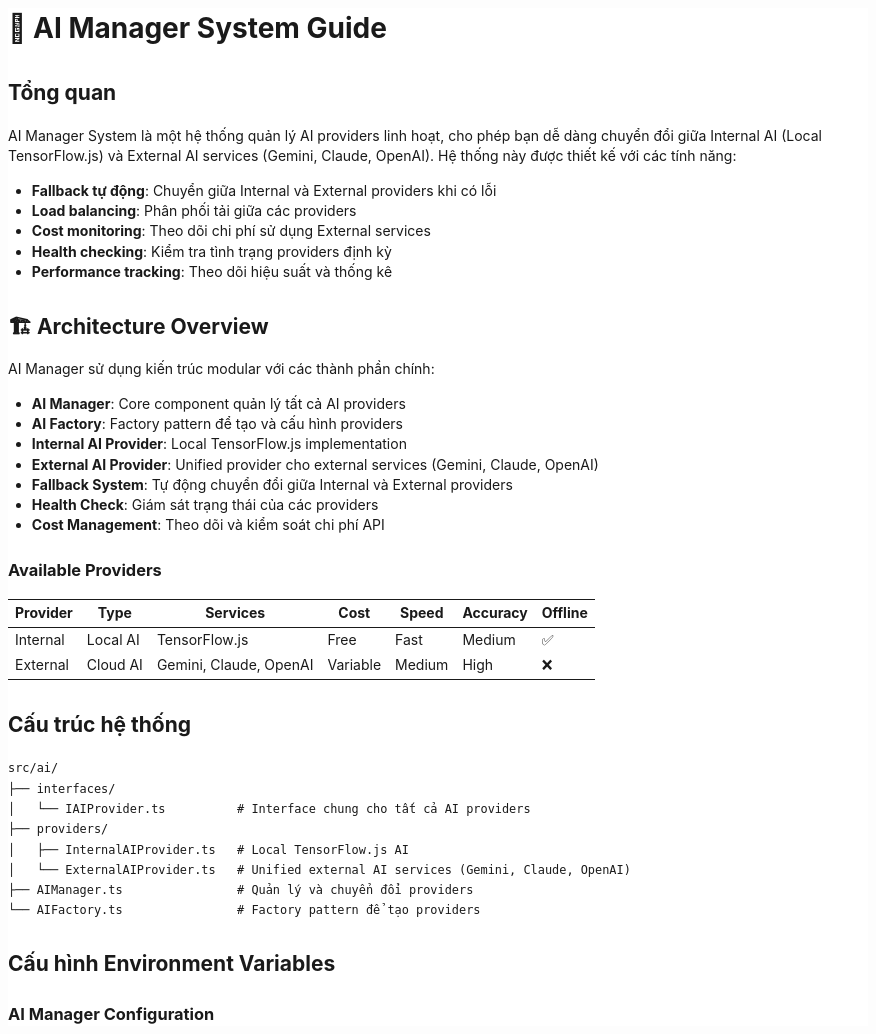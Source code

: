 # 🤖 AI Manager System Guide

## Tổng quan

AI Manager System là một hệ thống quản lý AI providers linh hoạt, cho phép bạn dễ dàng chuyển đổi giữa Internal AI (Local TensorFlow.js) và External AI services (Gemini, Claude, OpenAI). Hệ thống này được thiết kế với các tính năng:

- **Fallback tự động**: Chuyển giữa Internal và External providers khi có lỗi
- **Load balancing**: Phân phối tải giữa các providers
- **Cost monitoring**: Theo dõi chi phí sử dụng External services
- **Health checking**: Kiểm tra tình trạng providers định kỳ
- **Performance tracking**: Theo dõi hiệu suất và thống kê

## 🏗️ Architecture Overview

AI Manager sử dụng kiến trúc modular với các thành phần chính:

- **AI Manager**: Core component quản lý tất cả AI providers
- **AI Factory**: Factory pattern để tạo và cấu hình providers
- **Internal AI Provider**: Local TensorFlow.js implementation
- **External AI Provider**: Unified provider cho external services (Gemini, Claude, OpenAI)
- **Fallback System**: Tự động chuyển đổi giữa Internal và External providers
- **Health Check**: Giám sát trạng thái của các providers
- **Cost Management**: Theo dõi và kiểm soát chi phí API

### Available Providers

| Provider | Type | Services | Cost | Speed | Accuracy | Offline |
|----------|------|----------|------|-------|----------|----------|
| Internal | Local AI | TensorFlow.js | Free | Fast | Medium | ✅ |
| External | Cloud AI | Gemini, Claude, OpenAI | Variable | Medium | High | ❌ |

## Cấu trúc hệ thống

```
src/ai/
├── interfaces/
│   └── IAIProvider.ts          # Interface chung cho tất cả AI providers
├── providers/
│   ├── InternalAIProvider.ts   # Local TensorFlow.js AI
│   └── ExternalAIProvider.ts   # Unified external AI services (Gemini, Claude, OpenAI)
├── AIManager.ts                # Quản lý và chuyển đổi providers
└── AIFactory.ts                # Factory pattern để tạo providers
```

## Cấu hình Environment Variables

### AI Manager Configuration
